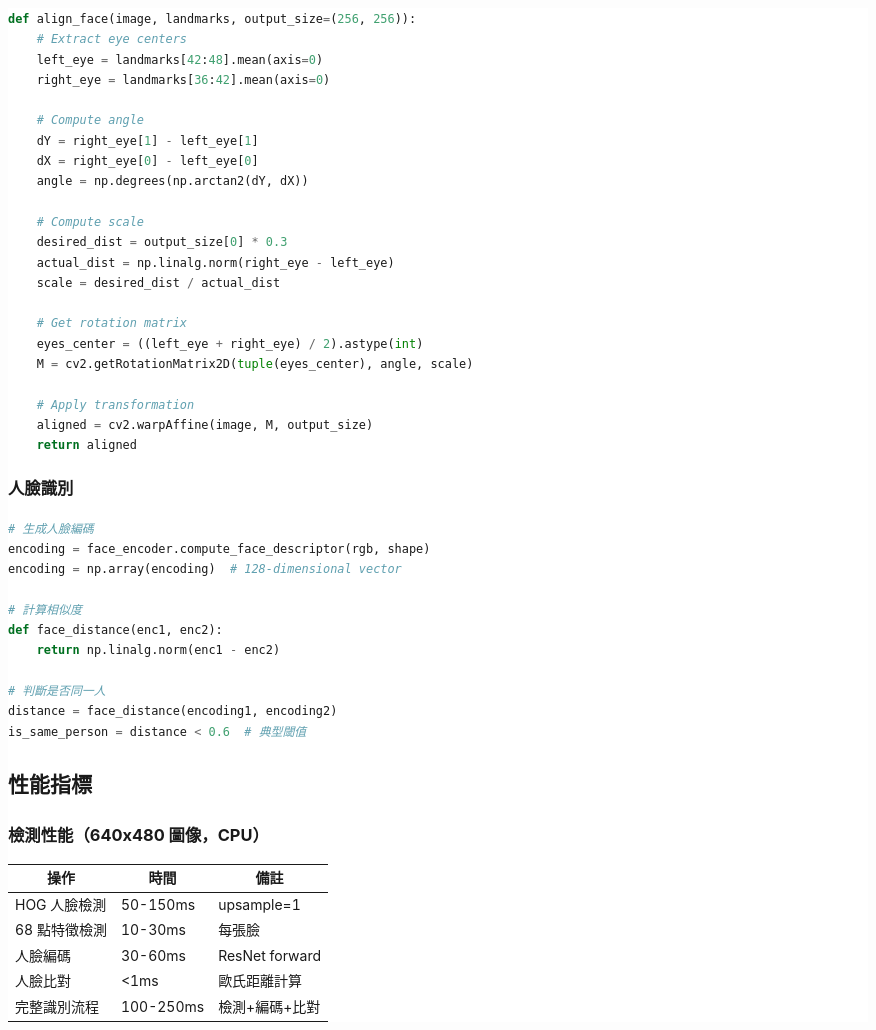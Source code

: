 ```python
def align_face(image, landmarks, output_size=(256, 256)):
    # Extract eye centers
    left_eye = landmarks[42:48].mean(axis=0)
    right_eye = landmarks[36:42].mean(axis=0)

    # Compute angle
    dY = right_eye[1] - left_eye[1]
    dX = right_eye[0] - left_eye[0]
    angle = np.degrees(np.arctan2(dY, dX))

    # Compute scale
    desired_dist = output_size[0] * 0.3
    actual_dist = np.linalg.norm(right_eye - left_eye)
    scale = desired_dist / actual_dist

    # Get rotation matrix
    eyes_center = ((left_eye + right_eye) / 2).astype(int)
    M = cv2.getRotationMatrix2D(tuple(eyes_center), angle, scale)

    # Apply transformation
    aligned = cv2.warpAffine(image, M, output_size)
    return aligned
```

### 人臉識別

```python
# 生成人臉編碼
encoding = face_encoder.compute_face_descriptor(rgb, shape)
encoding = np.array(encoding)  # 128-dimensional vector

# 計算相似度
def face_distance(enc1, enc2):
    return np.linalg.norm(enc1 - enc2)

# 判斷是否同一人
distance = face_distance(encoding1, encoding2)
is_same_person = distance < 0.6  # 典型閾值
```

## 性能指標

### 檢測性能（640x480 圖像，CPU）

| 操作 | 時間 | 備註 |
|-----|------|------|
| HOG 人臉檢測 | 50-150ms | upsample=1 |
| 68 點特徵檢測 | 10-30ms | 每張臉 |
| 人臉編碼 | 30-60ms | ResNet forward |
| 人臉比對 | <1ms | 歐氏距離計算 |
| 完整識別流程 | 100-250ms | 檢測+編碼+比對 |
